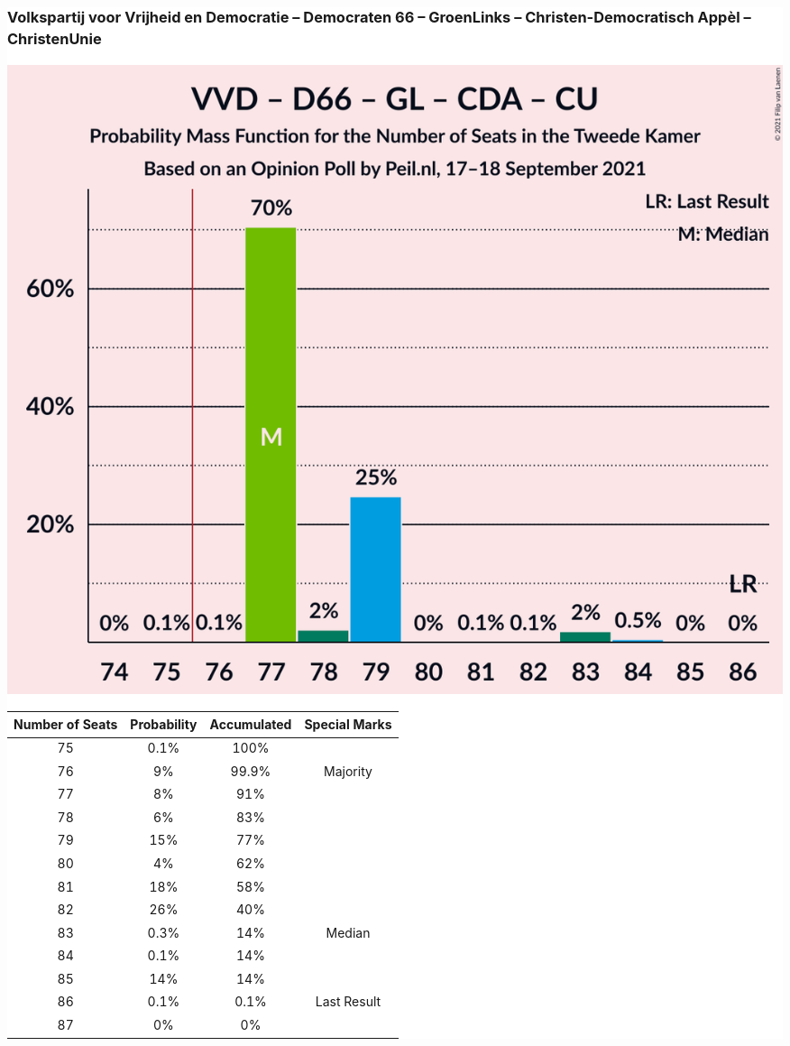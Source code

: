 ### Volkspartij voor Vrijheid en Democratie – Democraten 66 – GroenLinks – Christen-Democratisch Appèl – ChristenUnie

![Graph with seats probability mass function not yet produced](2021-09-18-Peilnl-coalitions-seats-pmf-vvd–d66–gl–cda–cu.png "Seats Probability Mass Function")

| Number of Seats | Probability | Accumulated | Special Marks |
|:---------------:|:-----------:|:-----------:|:-------------:|
| 75 | 0.1% | 100% |  |
| 76 | 9% | 99.9% | Majority |
| 77 | 8% | 91% |  |
| 78 | 6% | 83% |  |
| 79 | 15% | 77% |  |
| 80 | 4% | 62% |  |
| 81 | 18% | 58% |  |
| 82 | 26% | 40% |  |
| 83 | 0.3% | 14% | Median |
| 84 | 0.1% | 14% |  |
| 85 | 14% | 14% |  |
| 86 | 0.1% | 0.1% | Last Result |
| 87 | 0% | 0% |  |